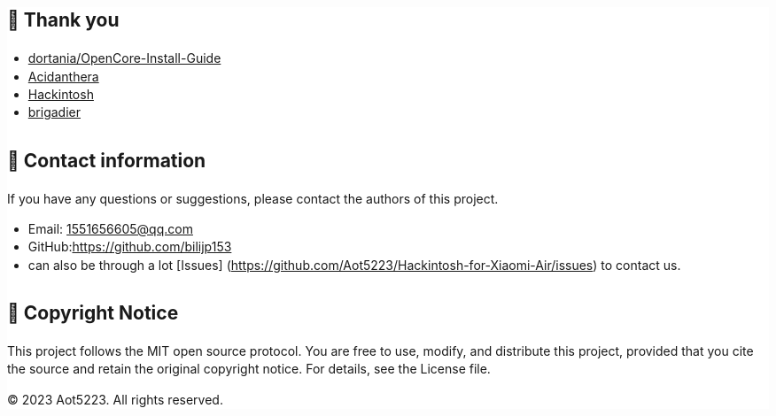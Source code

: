 
## 🙏 Thank you


- [dortania/OpenCore-Install-Guide](https://github.com/dortania/OpenCore-Install-Guide)
- [Acidanthera](https://github.com/acidanthera)
- [Hackintosh](https://github.com/daliansky/Hackintosh)
- [brigadier](https://github.com/corpnewt/brigadier)



## 📧 Contact information

If you have any questions or suggestions, please contact the authors of this project.

- Email: 1551656605@qq.com
- GitHub:https://github.com/bilijp153
- can also be through a lot [Issues] (https://github.com/Aot5223/Hackintosh-for-Xiaomi-Air/issues) to contact us.


## 📄 Copyright Notice
This project follows the MIT open source protocol. You are free to use, modify, and distribute this project, provided that you cite the source and retain the original copyright notice. For details, see the License file.

© 2023 Aot5223.  All rights reserved.
